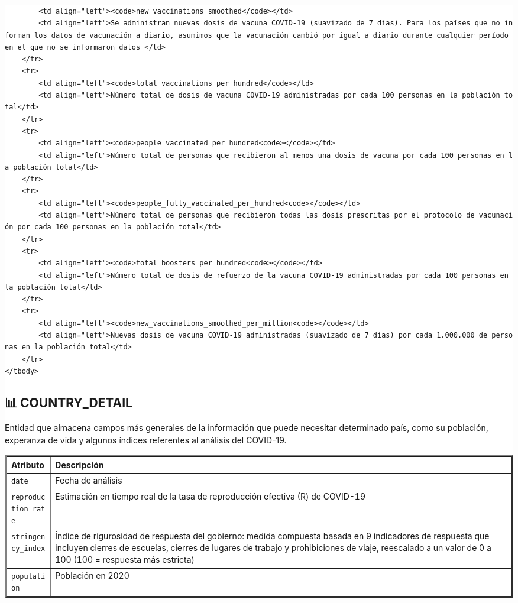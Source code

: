             <td align="left"><code>new_vaccinations_smoothed</code></td>
            <td align="left">Se administran nuevas dosis de vacuna COVID-19 (suavizado de 7 días). Para los países que no informan los datos de vacunación a diario, asumimos que la vacunación cambió por igual a diario durante cualquier período en el que no se informaron datos </td>
        </tr>
        <tr>
            <td align="left"><code>total_vaccinations_per_hundred</code></td>
            <td align="left">Número total de dosis de vacuna COVID-19 administradas por cada 100 personas en la población total</td>
        </tr>
        <tr>
            <td align="left"><code>people_vaccinated_per_hundred<code></code></td>
            <td align="left">Número total de personas que recibieron al menos una dosis de vacuna por cada 100 personas en la población total</td>
        </tr>
        <tr>
            <td align="left"><code>people_fully_vaccinated_per_hundred<code></code></td>
            <td align="left">Número total de personas que recibieron todas las dosis prescritas por el protocolo de vacunación por cada 100 personas en la población total</td>
        </tr>  
        <tr>
            <td align="left"><code>total_boosters_per_hundred<code></code></td>
            <td align="left">Número total de dosis de refuerzo de la vacuna COVID-19 administradas por cada 100 personas en la población total</td>
        </tr>  
        <tr>
            <td align="left"><code>new_vaccinations_smoothed_per_million<code></code></td>
            <td align="left">Nuevas dosis de vacuna COVID-19 administradas (suavizado de 7 días) por cada 1.000.000 de personas en la población total</td>
        </tr>
    </tbody>
</table>

<h2> <b> 📊 COUNTRY_DETAIL</b></h2>


Entidad que almacena campos más generales de la información que puede necesitar determinado país, como su población, experanza de vida y algunos índices referentes al análisis del COVID-19.
<table table border="3">
    <thead>
        <tr>
            <th align="left">Atributo</th>
            <th align="left">Descripción</th>
        </tr>
    </thead>
    <tbody>
        <tr>
            <td align="left"><code>date</code></td>
            <td align="left">Fecha de análisis</td>
        </tr> 
        <tr>
            <td align="left"><code>reproduction_rate</code></td>
            <td align="left">Estimación en tiempo real de la tasa de reproducción efectiva (R) de COVID-19</td>
        </tr>             
        <tr>
            <td align="left"><code>stringency_index</code></td>
            <td align="left">Índice de rigurosidad de respuesta del gobierno: medida compuesta basada en 9 indicadores de respuesta que incluyen cierres de escuelas, cierres de lugares de trabajo y prohibiciones de viaje, reescalado a un valor de 0 a 100 (100 = respuesta más estricta)</td>
        </tr>
        <tr>
            <td align="left"><code>population</code></td>
            <td align="left">Población en 2020</td>
        </tr>
        <tr>
